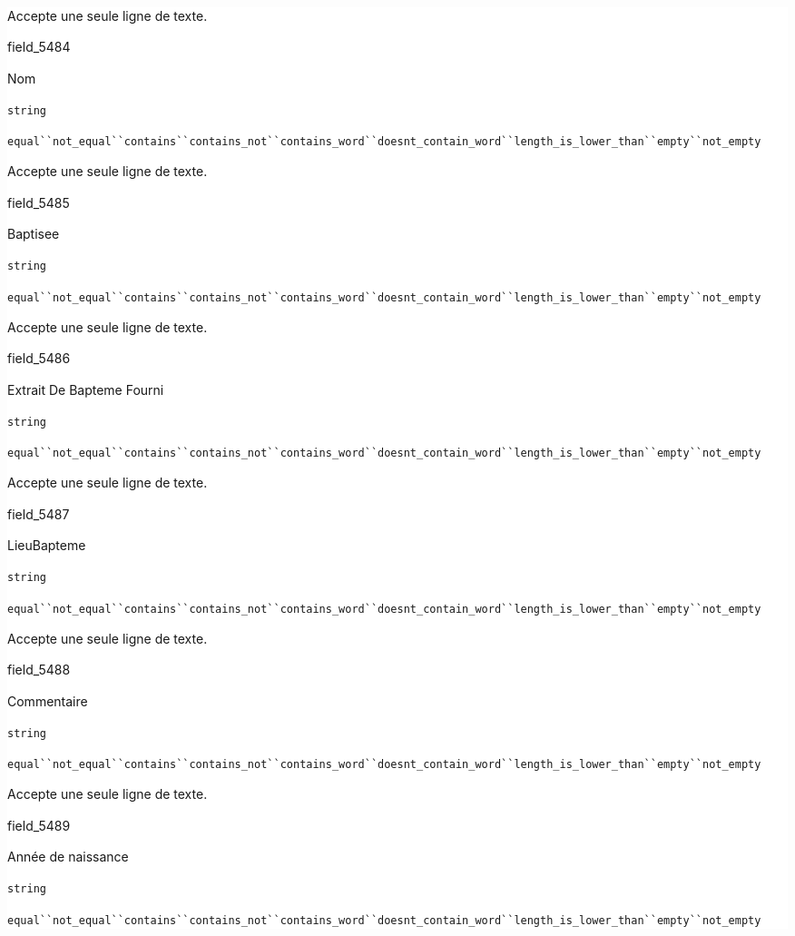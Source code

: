Accepte une seule ligne de texte.

field\_5484

Nom

`string`

`equal``not_equal``contains``contains_not``contains_word``doesnt_contain_word``length_is_lower_than``empty``not_empty`

Accepte une seule ligne de texte.

field\_5485

Baptisee

`string`

`equal``not_equal``contains``contains_not``contains_word``doesnt_contain_word``length_is_lower_than``empty``not_empty`

Accepte une seule ligne de texte.

field\_5486

Extrait De Bapteme Fourni

`string`

`equal``not_equal``contains``contains_not``contains_word``doesnt_contain_word``length_is_lower_than``empty``not_empty`

Accepte une seule ligne de texte.

field\_5487

LieuBapteme

`string`

`equal``not_equal``contains``contains_not``contains_word``doesnt_contain_word``length_is_lower_than``empty``not_empty`

Accepte une seule ligne de texte.

field\_5488

Commentaire

`string`

`equal``not_equal``contains``contains_not``contains_word``doesnt_contain_word``length_is_lower_than``empty``not_empty`

Accepte une seule ligne de texte.

field\_5489

Année de naissance

`string`

`equal``not_equal``contains``contains_not``contains_word``doesnt_contain_word``length_is_lower_than``empty``not_empty`
